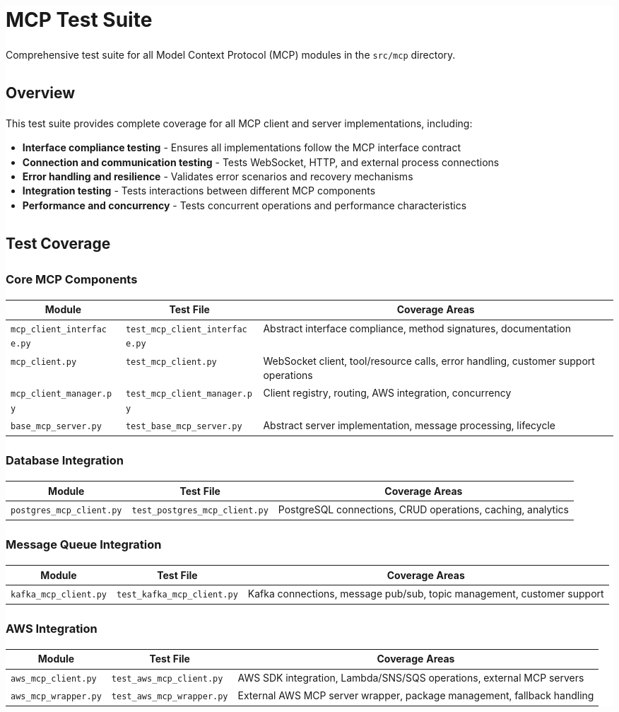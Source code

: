 # MCP Test Suite

Comprehensive test suite for all Model Context Protocol (MCP) modules in the `src/mcp` directory.

## Overview

This test suite provides complete coverage for all MCP client and server implementations, including:

- **Interface compliance testing** - Ensures all implementations follow the MCP interface contract
- **Connection and communication testing** - Tests WebSocket, HTTP, and external process connections
- **Error handling and resilience** - Validates error scenarios and recovery mechanisms
- **Integration testing** - Tests interactions between different MCP components
- **Performance and concurrency** - Tests concurrent operations and performance characteristics

## Test Coverage

### Core MCP Components

| Module | Test File | Coverage Areas |
|--------|-----------|----------------|
| `mcp_client_interface.py` | `test_mcp_client_interface.py` | Abstract interface compliance, method signatures, documentation |
| `mcp_client.py` | `test_mcp_client.py` | WebSocket client, tool/resource calls, error handling, customer support operations |
| `mcp_client_manager.py` | `test_mcp_client_manager.py` | Client registry, routing, AWS integration, concurrency |
| `base_mcp_server.py` | `test_base_mcp_server.py` | Abstract server implementation, message processing, lifecycle |

### Database Integration

| Module | Test File | Coverage Areas |
|--------|-----------|----------------|
| `postgres_mcp_client.py` | `test_postgres_mcp_client.py` | PostgreSQL connections, CRUD operations, caching, analytics |

### Message Queue Integration

| Module | Test File | Coverage Areas |
|--------|-----------|----------------|
| `kafka_mcp_client.py` | `test_kafka_mcp_client.py` | Kafka connections, message pub/sub, topic management, customer support |

### AWS Integration

| Module | Test File | Coverage Areas |
|--------|-----------|----------------|
| `aws_mcp_client.py` | `test_aws_mcp_client.py` | AWS SDK integration, Lambda/SNS/SQS operations, external MCP servers |
| `aws_mcp_wrapper.py` | `test_aws_mcp_wrapper.py` | External AWS MCP server wrapper, package management, fallback handling |
